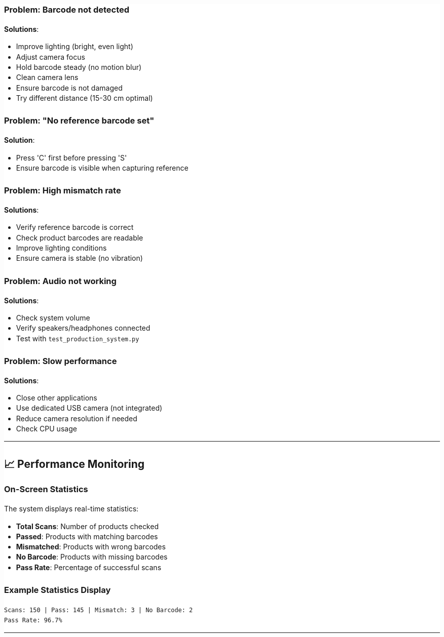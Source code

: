 ### Problem: Barcode not detected
**Solutions**:
- Improve lighting (bright, even light)
- Adjust camera focus
- Hold barcode steady (no motion blur)
- Clean camera lens
- Ensure barcode is not damaged
- Try different distance (15-30 cm optimal)

### Problem: "No reference barcode set"
**Solution**:
- Press 'C' first before pressing 'S'
- Ensure barcode is visible when capturing reference

### Problem: High mismatch rate
**Solutions**:
- Verify reference barcode is correct
- Check product barcodes are readable
- Improve lighting conditions
- Ensure camera is stable (no vibration)

### Problem: Audio not working
**Solutions**:
- Check system volume
- Verify speakers/headphones connected
- Test with `test_production_system.py`

### Problem: Slow performance
**Solutions**:
- Close other applications
- Use dedicated USB camera (not integrated)
- Reduce camera resolution if needed
- Check CPU usage

---

## 📈 Performance Monitoring

### On-Screen Statistics
The system displays real-time statistics:
- **Total Scans**: Number of products checked
- **Passed**: Products with matching barcodes
- **Mismatched**: Products with wrong barcodes
- **No Barcode**: Products with missing barcodes
- **Pass Rate**: Percentage of successful scans

### Example Statistics Display
```
Scans: 150 | Pass: 145 | Mismatch: 3 | No Barcode: 2
Pass Rate: 96.7%
```

---